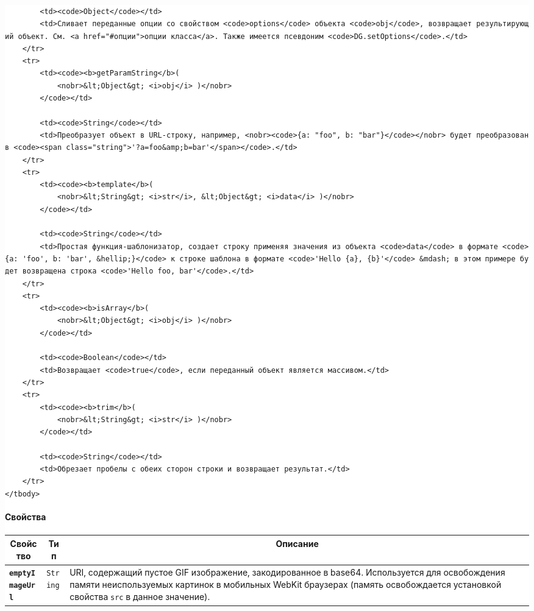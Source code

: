             <td><code>Object</code></td>
            <td>Сливает переданные опции со свойством <code>options</code> объекта <code>obj</code>, возвращает результирующий объект. См. <a href="#опции">опции класса</a>. Также имеется псевдоним <code>DG.setOptions</code>.</td>
        </tr>
        <tr>
            <td><code><b>getParamString</b>(
                <nobr>&lt;Object&gt; <i>obj</i> )</nobr>
            </code></td>

            <td><code>String</code></td>
            <td>Преобразует объект в URL-строку, например, <nobr><code>{a: "foo", b: "bar"}</code></nobr> будет преобразован в <code><span class="string">'?a=foo&amp;b=bar'</span></code>.</td>
        </tr>
        <tr>
            <td><code><b>template</b>(
                <nobr>&lt;String&gt; <i>str</i>, &lt;Object&gt; <i>data</i> )</nobr>
            </code></td>

            <td><code>String</code></td>
            <td>Простая функция-шаблонизатор, создает строку применяя значения из объекта <code>data</code> в формате <code>{a: 'foo', b: 'bar', &hellip;}</code> к строке шаблона в формате <code>'Hello {a}, {b}'</code> &mdash; в этом примере будет возвращена строка <code>'Hello foo, bar'</code>.</td>
        </tr>
        <tr>
            <td><code><b>isArray</b>(
                <nobr>&lt;Object&gt; <i>obj</i> )</nobr>
            </code></td>

            <td><code>Boolean</code></td>
            <td>Возвращает <code>true</code>, если переданный объект является массивом.</td>
        </tr>
        <tr>
            <td><code><b>trim</b>(
                <nobr>&lt;String&gt; <i>str</i> )</nobr>
            </code></td>

            <td><code>String</code></td>
            <td>Обрезает пробелы с обеих сторон строки и возвращает результат.</td>
        </tr>
    </tbody>
</table>

#### Свойства

<table>
    <thead>
        <tr>
            <th>Свойство</th>
            <th>Тип</th>
            <th>Описание</th>
        </tr>
    </thead>
    <tbody>
        <tr>
            <td><code><b>emptyImageUrl</b></code></td>
            <td><code>String</code></td>
            <td>URI, содержащий пустое GIF изображение, закодированное в base64. Используется для освобождения памяти неиспользуемых картинок в мобильных WebKit браузерах (память освобождается установкой свойства <code>src</code> в данное значение).</td>
        </tr>
    </tbody>
</table>
